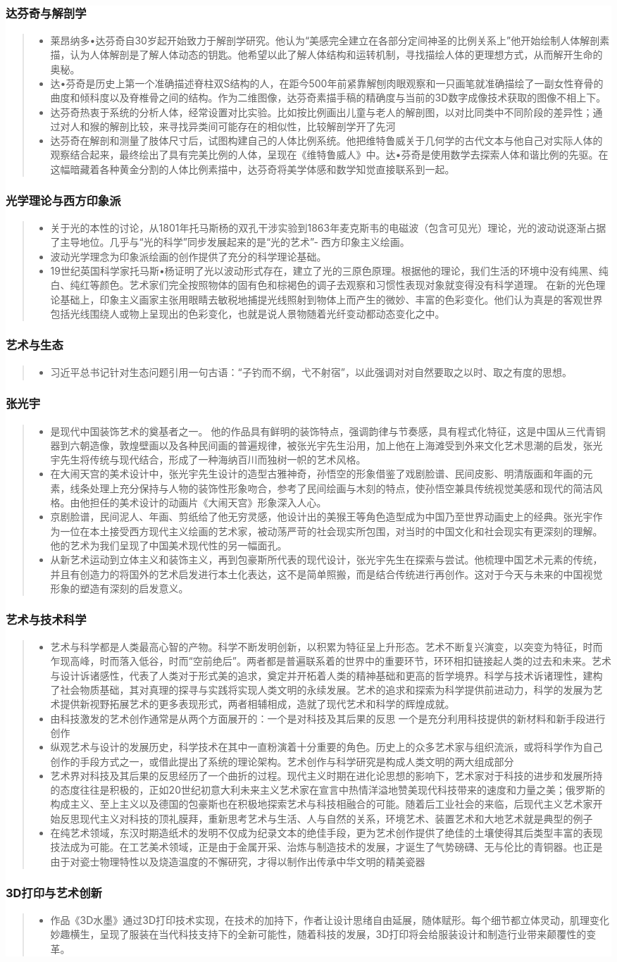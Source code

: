 ### 达芬奇与解剖学
> - 莱昂纳多•达芬奇自30岁起开始致力于解剖学研究。他认为“美感完全建立在各部分定间神圣的比例关系上”他开始绘制人体解剖素描，认为人体解剖是了解人体动态的钥匙。他希望以此了解人体结构和运转机制，寻找描绘人体的更理想方式，从而解开生命的奥秘。
> - 达•芬奇是历史上第一个准确描述脊柱双S结构的人，在距今500年前紧靠解刨肉眼观察和一只画笔就准确描绘了一副女性脊骨的曲度和倾科度以及脊椎骨之间的结构。作为二维图像，达芬奇素描手稿的精确度与当前的3D数字成像技术获取的图像不相上下。
> - 达芬奇热衷于系统的分析人体，经常设置对比实验。比如按比例画出儿童与老人的解剖图，以对比同类中不同阶段的差异性；通过对人和猴的解剖比较，来寻找异类间可能存在的相似性，比较解剖学开了先河
> - 达芬奇在解剖和测量了肢体尺寸后，试图构建自己的人体比例系统。他把维特鲁威关于几何学的古代文本与他自己对实际人体的观察结合起来，最终绘出了具有完美比例的人体，呈现在《维特鲁威人》中。达•芬奇是使用数学去探索人体和谐比例的先驱。在这幅暗藏着各种黄金分割的人体比例素描中，达芬奇将美学体感和数学知觉直接联系到一起。

### 光学理论与西方印象派
> - 关于光的本性的讨论，从1801年托马斯杨的双孔干涉实验到1863年麦克斯韦的电磁波（包含可见光）理论，光的波动说逐渐占据了主导地位。几乎与“光的科学”同步发展起来的是“光的艺术”- 西方印象主义绘画。
> - 波动光学理念为印象派绘画的创作提供了充分的科学理论基础。
> - 19世纪英国科学家托马斯•杨证明了光以波动形式存在，建立了光的三原色原理。根据他的理论，我们生活的环境中没有纯黑、纯白、纯红等颜色。艺术家们完全按照物体的固有色和棕褐色的调子去观察和习惯性表现对象就变得没有科学道理。 在新的光色理论基础上，印象主义画家主张用眼睛去敏税地捕提光线照射到物体上而产生的微妙、丰富的色彩变化。他们认为真是的客观世界包括光线围绕人或物上呈现出的色彩变化，也就是说人景物随着光纤变动都动态变化之中。

### 艺术与生态
> - 习近平总书记针对生态问题引用一句古语：“子钓而不纲，弋不射宿”，以此强调对对自然要取之以时、取之有度的思想。

### 张光宇
> - 是现代中国装饰艺术的奠基者之一。 他的作品具有鲜明的装饰特点，强调韵律与节奏感，具有程式化特征，这是中国从三代青铜器到六朝造像，敦煌壁画以及各种民间画的普遍规律，被张光宇先生沿用，加上他在上海滩受到外来文化艺术思潮的启发，张光宇先生将传统与现代结合，形成了一种海纳百川而独树一帜的艺术风格。
> - 在大闹天宫的美术设计中，张光宇先生设计的造型古雅神奇，孙悟空的形象借鉴了戏剧脸谱、民间皮影、明清版画和年画的元素，线条处理上充分保持与人物的装饰性形象吻合，参考了民间绘画与木刻的特点，使孙悟空兼具传统视觉美感和现代的简洁风格。由他担任的美术设计的动画片《大闹天宫》形象深入人心。
> - 京剧脸谱，民间泥人、年画、剪纸给了他无穷灵感，他设计出的美猴王等角色造型成为中国乃至世界动画史上的经典。张光宇作为一位在本土接受西方现代主义绘画的艺术家，被动荡严苛的社会现实所包围，对当时的中国文化和社会现实有更深刻的理解。他的艺术为我们呈现了中国美术现代性的另一幅面孔。
> - 从新艺术运动到立体主义和装饰主义，再到包豪斯所代表的现代设计，张光宇先生在探索与尝试。他梳理中国艺术元素的传统，并且有创造力的将国外的艺术启发进行本土化表达，这不是简单照搬，而是结合传统进行再创作。这对于今天与未来的中国视觉形象的塑造有深刻的启发意义。

### 艺术与技术科学
> - 艺术与科学都是人类最高心智的产物。科学不断发明创新，以积累为特征呈上升形态。艺术不断复兴演变，以突变为特征，时而乍现高峰，时而落入低谷，时而“空前绝后”。两者都是普遍联系着的世界中的重要环节，环环相扣链接起人类的过去和未来。艺术与设计诉诸感性，代表了人类对于形式美的追求，奠定并开柘着人类的精神基础和更高的哲学境界。科学与技术诉诸理性，建构了社会物质基础，其对真理的探寻与实践将实现人类文明的永续发展。艺术的追求和探索为科学提供前进动力，科学的发展为艺术提供新视野拓展艺术的更多表现形式，两者相辅相成，造就了现代艺术和科学的辉煌成就。
> - 由科技激发的艺术创作通常是从两个方面展开的：一个是对科技及其后果的反思 一个是充分利用科技提供的新材料和新手段进行创作
> - 纵观艺术与设计的发展历史，科学技术在其中一直粉演着十分重要的角色。历史上的众多艺术家与组织流派，或将科学作为自己创作的手段方式之一，或借此提出了系统的理论架构。艺术创作与科学研究是构成人类文明的两大组成部分
> - 艺术界对科技及其后果的反思经历了一个曲折的过程。现代主义时期在进化论思想的影响下，艺术家对于科技的进步和发展所持的态度往往是积极的，正如20世纪初意大利未来主义艺术家在宣言中热情洋溢地赞美现代科技带来的速度和力量之美；俄罗斯的构成主义、至上主义以及德国的包豪斯也在积极地探索艺术与科技相融合的可能。随着后工业社会的来临，后现代主义艺术家开始反思现代主义对科技的顶礼膜拜，重新思考艺术与生活、人与自然的关系，环境艺术、装置艺术和大地艺术就是典型的例子
> - 在纯艺术领域，东汉时期造纸术的发明不仅成为纪录文本的绝佳手段，更为艺术创作提供了绝佳的土壤使得其后类型丰富的表现技法成为可能。在工艺美术领域，正是由于金属开采、治炼与制造技术的发展，才诞生了气势磅礴、无与伦比的青铜器。也正是由于对瓷士物理特性以及烧造温度的不懈研究，才得以制作出传承中华文明的精美瓷器

### 3D打印与艺术创新
> - 作品《3D水墨》通过3D打印技术实现，在技术的加持下，作者让设计思绪自由延展，随体赋形。每个细节都立体灵动，肌理变化妙趣横生，呈现了服装在当代科技支持下的全新可能性，随着科技的发展，3D打印将会给服装设计和制造行业带来颠覆性的变革。
